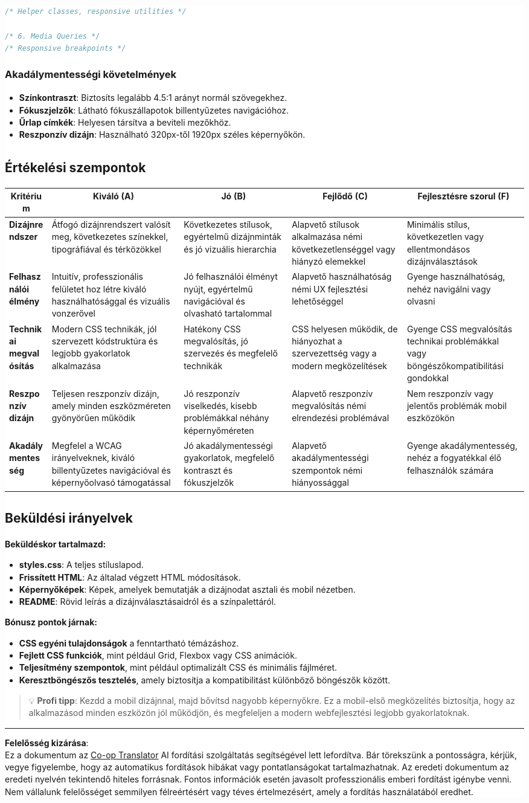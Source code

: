 ```css
/* Helper classes, responsive utilities */

/* 6. Media Queries */
/* Responsive breakpoints */
```


### Akadálymentességi követelmények
- **Színkontraszt**: Biztosíts legalább 4.5:1 arányt normál szövegekhez.
- **Fókuszjelzők**: Látható fókuszállapotok billentyűzetes navigációhoz.
- **Űrlap címkék**: Helyesen társítva a beviteli mezőkhöz.
- **Reszponzív dizájn**: Használható 320px-től 1920px széles képernyőkön.

## Értékelési szempontok

| Kritérium | Kiváló (A) | Jó (B) | Fejlődő (C) | Fejlesztésre szorul (F) |
|----------|------------|--------|-------------|-------------------------|
| **Dizájnrendszer** | Átfogó dizájnrendszert valósít meg, következetes színekkel, tipográfiával és térközökkel | Következetes stílusok, egyértelmű dizájnminták és jó vizuális hierarchia | Alapvető stílusok alkalmazása némi következetlenséggel vagy hiányzó elemekkel | Minimális stílus, következetlen vagy ellentmondásos dizájnválasztások |
| **Felhasználói élmény** | Intuitív, professzionális felületet hoz létre kiváló használhatósággal és vizuális vonzerővel | Jó felhasználói élményt nyújt, egyértelmű navigációval és olvasható tartalommal | Alapvető használhatóság némi UX fejlesztési lehetőséggel | Gyenge használhatóság, nehéz navigálni vagy olvasni |
| **Technikai megvalósítás** | Modern CSS technikák, jól szervezett kódstruktúra és legjobb gyakorlatok alkalmazása | Hatékony CSS megvalósítás, jó szervezés és megfelelő technikák | CSS helyesen működik, de hiányozhat a szervezettség vagy a modern megközelítések | Gyenge CSS megvalósítás technikai problémákkal vagy böngészőkompatibilitási gondokkal |
| **Reszponzív dizájn** | Teljesen reszponzív dizájn, amely minden eszközméreten gyönyörűen működik | Jó reszponzív viselkedés, kisebb problémákkal néhány képernyőméreten | Alapvető reszponzív megvalósítás némi elrendezési problémával | Nem reszponzív vagy jelentős problémák mobil eszközökön |
| **Akadálymentesség** | Megfelel a WCAG irányelveknek, kiváló billentyűzetes navigációval és képernyőolvasó támogatással | Jó akadálymentességi gyakorlatok, megfelelő kontraszt és fókuszjelzők | Alapvető akadálymentességi szempontok némi hiányossággal | Gyenge akadálymentesség, nehéz a fogyatékkal élő felhasználók számára |

## Beküldési irányelvek

**Beküldéskor tartalmazd:**
- **styles.css**: A teljes stíluslapod.
- **Frissített HTML**: Az általad végzett HTML módosítások.
- **Képernyőképek**: Képek, amelyek bemutatják a dizájnodat asztali és mobil nézetben.
- **README**: Rövid leírás a dizájnválasztásaidról és a színpalettáról.

**Bónusz pontok járnak:**
- **CSS egyéni tulajdonságok** a fenntartható témázáshoz.
- **Fejlett CSS funkciók**, mint például Grid, Flexbox vagy CSS animációk.
- **Teljesítmény szempontok**, mint például optimalizált CSS és minimális fájlméret.
- **Keresztböngészős tesztelés**, amely biztosítja a kompatibilitást különböző böngészők között.

> 💡 **Profi tipp**: Kezdd a mobil dizájnnal, majd bővítsd nagyobb képernyőkre. Ez a mobil-első megközelítés biztosítja, hogy az alkalmazásod minden eszközön jól működjön, és megfeleljen a modern webfejlesztési legjobb gyakorlatoknak.

---

**Felelősség kizárása**:  
Ez a dokumentum az [Co-op Translator](https://github.com/Azure/co-op-translator) AI fordítási szolgáltatás segítségével lett lefordítva. Bár törekszünk a pontosságra, kérjük, vegye figyelembe, hogy az automatikus fordítások hibákat vagy pontatlanságokat tartalmazhatnak. Az eredeti dokumentum az eredeti nyelvén tekintendő hiteles forrásnak. Fontos információk esetén javasolt professzionális emberi fordítást igénybe venni. Nem vállalunk felelősséget semmilyen félreértésért vagy téves értelmezésért, amely a fordítás használatából eredhet.